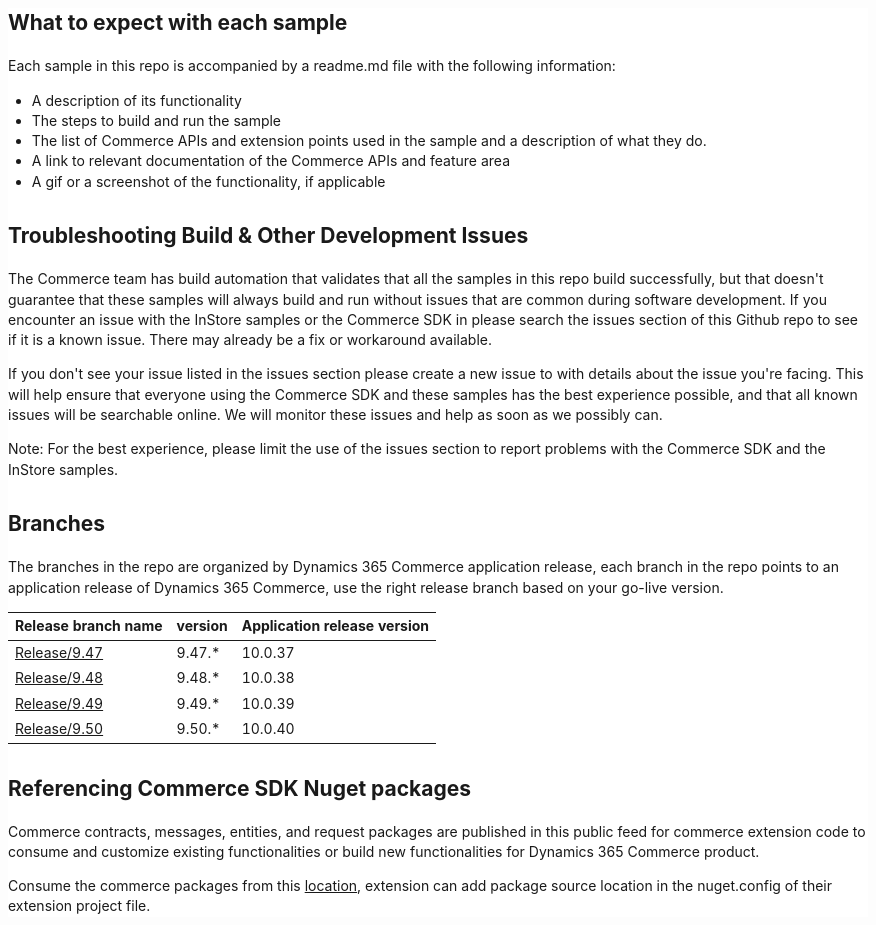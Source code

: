 ## What to expect with each sample

Each sample in this repo is accompanied by a readme.md file with the following information:

- A description of its functionality
- The steps to build and run the sample
- The list of Commerce APIs and extension points used in the sample and a description of what they do.
- A link to relevant documentation of the Commerce APIs and feature area
- A gif or a screenshot of the functionality, if applicable

## Troubleshooting Build & Other Development Issues

The Commerce team has build automation that validates that all the samples in this repo build successfully, but that doesn't guarantee that these samples will always build and run without issues that are common during software development. If you encounter an issue with the InStore samples or the Commerce SDK in please search the issues section of this Github repo to see if it is a known issue. There may already be a fix or workaround available.

If you don't see your issue listed in the issues section please create a new issue to with details about the issue you're facing. This will help ensure that everyone using the Commerce SDK and these samples has the best experience possible, and that all known issues will be searchable online. We will monitor these issues and help as soon as we possibly can.

Note: For the best experience, please limit the use of the issues section to report problems with the Commerce SDK and the InStore samples.

## Branches

The branches in the repo are organized by Dynamics 365 Commerce application release, each branch in the repo points to an application release of Dynamics 365 Commerce, use the right release branch based on your go-live version.

| Release branch name                                                                        | version | Application release version |
| ------------------------------------------------------------------------------------------ | ------- | --------------------------- |
| [Release/9.47](https://github.com/microsoft/Dynamics365Commerce.InStore/tree/release/9.47) | 9.47.\* | 10.0.37                     |
| [Release/9.48](https://github.com/microsoft/Dynamics365Commerce.InStore/tree/release/9.48) | 9.48.\* | 10.0.38                     |
| [Release/9.49](https://github.com/microsoft/Dynamics365Commerce.InStore/tree/release/9.49) | 9.49.\* | 10.0.39                     |
| [Release/9.50](https://github.com/microsoft/Dynamics365Commerce.InStore/tree/release/9.50) | 9.50.\* | 10.0.40                     |

## Referencing Commerce SDK Nuget packages

Commerce contracts, messages, entities, and request packages are published in this public feed for commerce extension code to consume and customize existing functionalities or build new functionalities for Dynamics 365 Commerce product.

Consume the commerce packages from this [location](https://pkgs.dev.azure.com/commerce-partner/Registry/_packaging/dynamics365-commerce/nuget/v3/index.json), extension can add package source location in the nuget.config of their extension project file.

